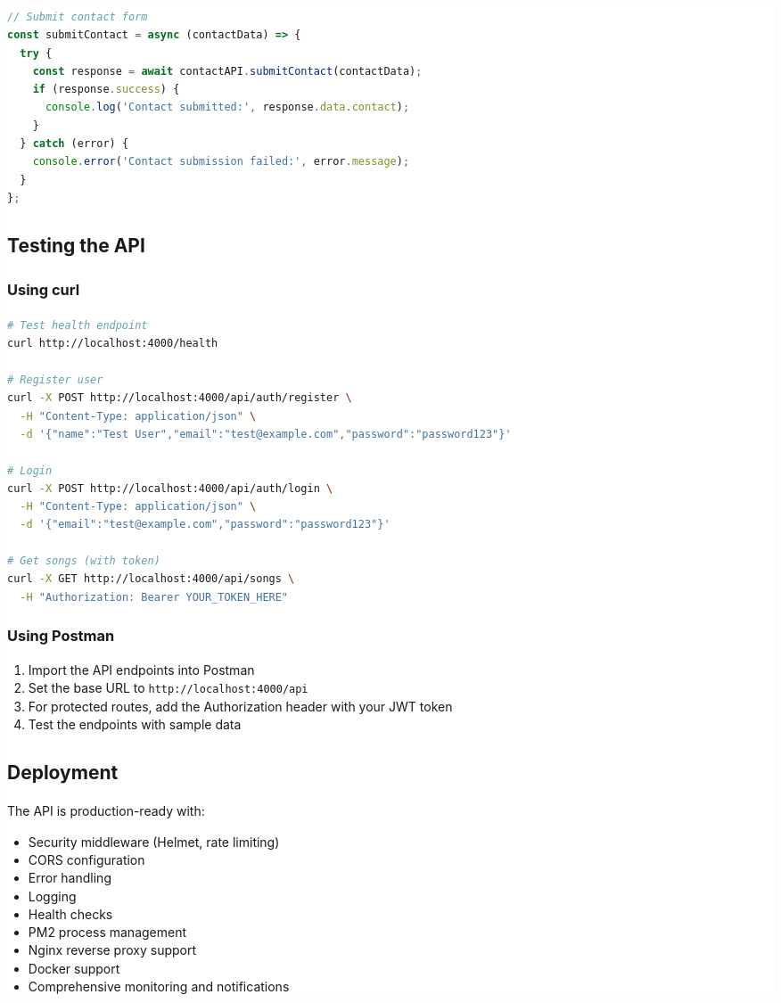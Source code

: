 ```javascript
// Submit contact form
const submitContact = async (contactData) => {
  try {
    const response = await contactAPI.submitContact(contactData);
    if (response.success) {
      console.log('Contact submitted:', response.data.contact);
    }
  } catch (error) {
    console.error('Contact submission failed:', error.message);
  }
};
```

## Testing the API

### Using curl

```bash
# Test health endpoint
curl http://localhost:4000/health

# Register user
curl -X POST http://localhost:4000/api/auth/register \
  -H "Content-Type: application/json" \
  -d '{"name":"Test User","email":"test@example.com","password":"password123"}'

# Login
curl -X POST http://localhost:4000/api/auth/login \
  -H "Content-Type: application/json" \
  -d '{"email":"test@example.com","password":"password123"}'

# Get songs (with token)
curl -X GET http://localhost:4000/api/songs \
  -H "Authorization: Bearer YOUR_TOKEN_HERE"
```

### Using Postman

1. Import the API endpoints into Postman
2. Set the base URL to `http://localhost:4000/api`
3. For protected routes, add the Authorization header with your JWT token
4. Test the endpoints with sample data

## Deployment

The API is production-ready with:
- Security middleware (Helmet, rate limiting)
- CORS configuration
- Error handling
- Logging
- Health checks
- PM2 process management
- Nginx reverse proxy support
- Docker support
- Comprehensive monitoring and notifications
